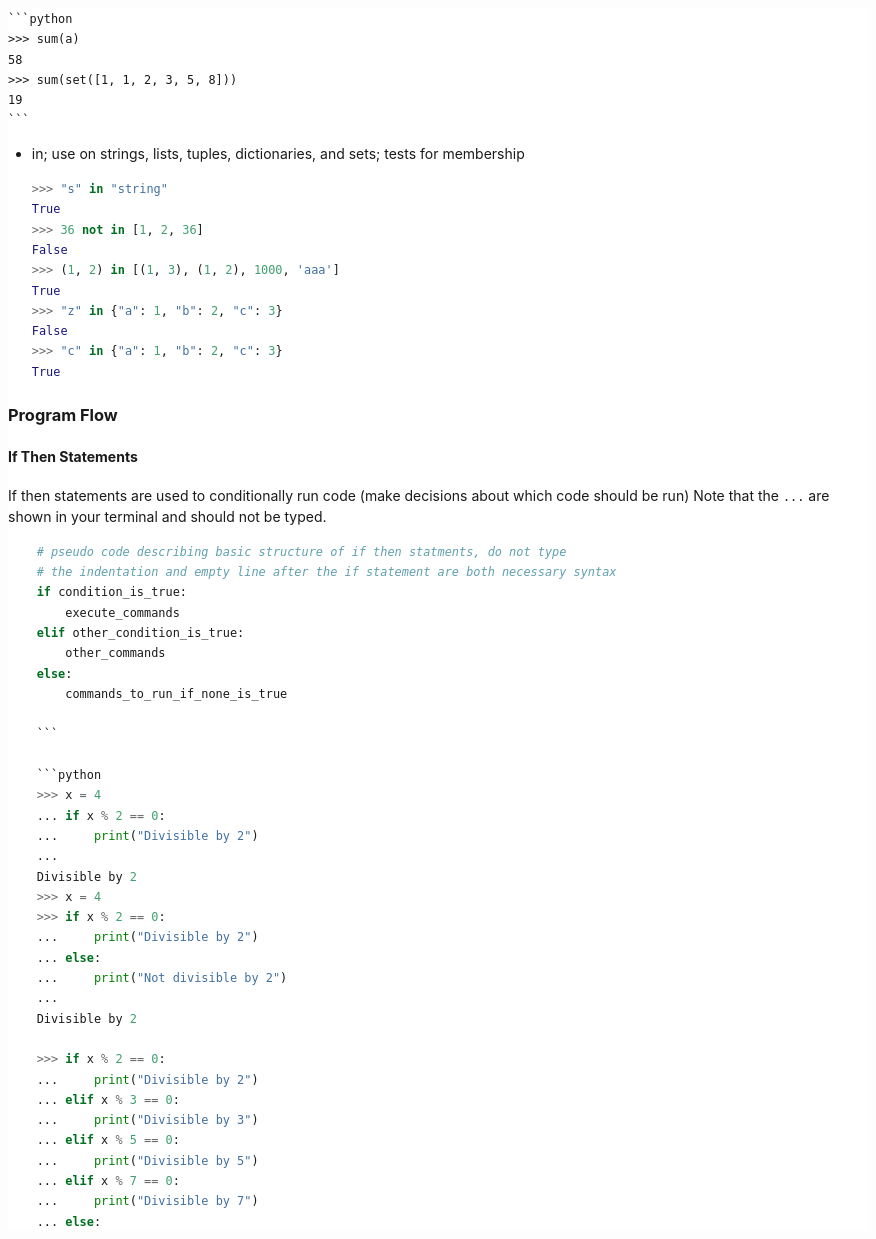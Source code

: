 	```python
	>>> sum(a)
	58
	>>> sum(set([1, 1, 2, 3, 5, 8]))
	19
	```

* in; use on strings, lists, tuples, dictionaries, and sets; tests for membership

	```python
	>>> "s" in "string"
	True
	>>> 36 not in [1, 2, 36]
	False
	>>> (1, 2) in [(1, 3), (1, 2), 1000, 'aaa']
	True
	>>> "z" in {"a": 1, "b": 2, "c": 3}
	False
	>>> "c" in {"a": 1, "b": 2, "c": 3}
	True
  ```

### Program Flow

#### If Then Statements

If then statements are used to conditionally run code (make decisions about which code should be run)
Note that the `...` are shown in your terminal and should not be typed.

```python
	# pseudo code describing basic structure of if then statments, do not type
	# the indentation and empty line after the if statement are both necessary syntax
	if condition_is_true:
		execute_commands
	elif other_condition_is_true:
		other_commands
	else:
		commands_to_run_if_none_is_true
	
	```
	
	```python
	>>> x = 4
	... if x % 2 == 0:
	...     print("Divisible by 2")
	...
	Divisible by 2
	>>> x = 4
	>>> if x % 2 == 0:
	...     print("Divisible by 2")
	... else:
	...     print("Not divisible by 2")
	...
	Divisible by 2

	>>> if x % 2 == 0:
	...     print("Divisible by 2")
	... elif x % 3 == 0:
	...     print("Divisible by 3")
	... elif x % 5 == 0:
	...     print("Divisible by 5")
	... elif x % 7 == 0:
	...     print("Divisible by 7")
	... else:
  ```